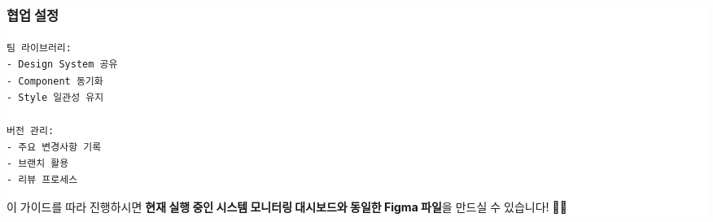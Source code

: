
### 협업 설정
```
팀 라이브러리:
- Design System 공유
- Component 동기화
- Style 일관성 유지

버전 관리:
- 주요 변경사항 기록
- 브랜치 활용
- 리뷰 프로세스
```

이 가이드를 따라 진행하시면 **현재 실행 중인 시스템 모니터링 대시보드와 동일한 Figma 파일**을 만드실 수 있습니다! 🎨✨
